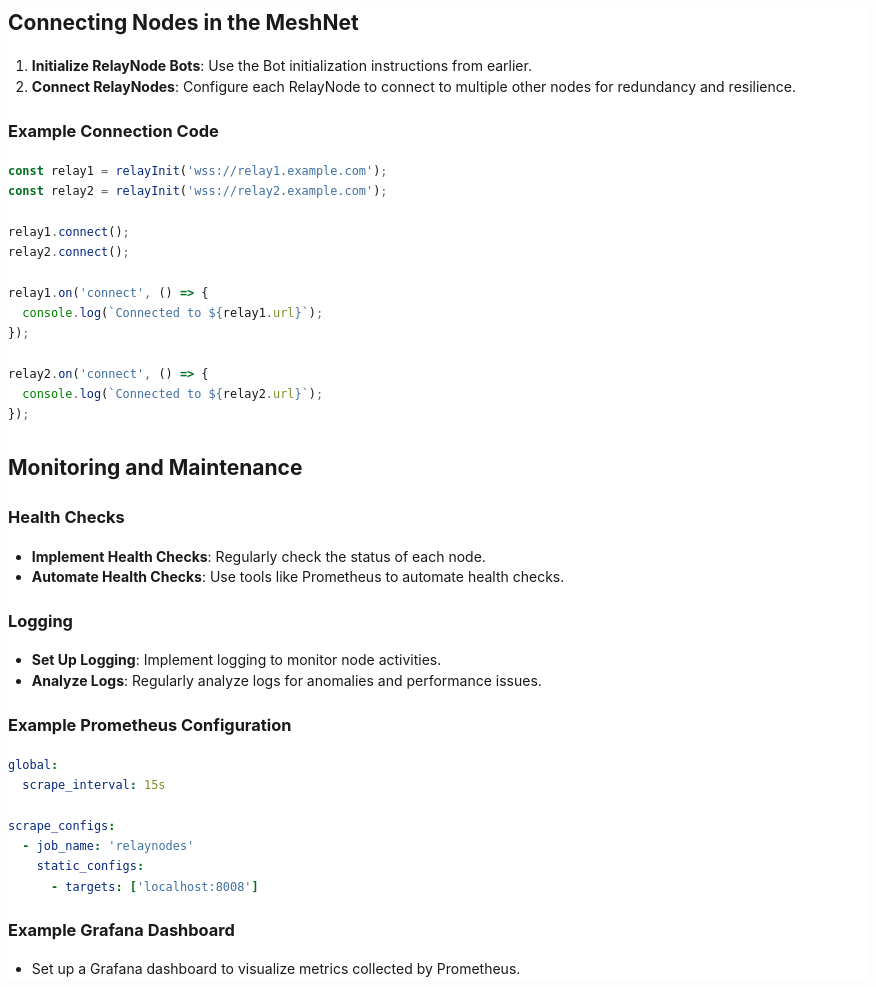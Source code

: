 ## Connecting Nodes in the MeshNet

1. **Initialize RelayNode Bots**: Use the Bot initialization instructions from earlier.
2. **Connect RelayNodes**: Configure each RelayNode to connect to multiple other nodes for redundancy and resilience.

### Example Connection Code

```js
const relay1 = relayInit('wss://relay1.example.com');
const relay2 = relayInit('wss://relay2.example.com');

relay1.connect();
relay2.connect();

relay1.on('connect', () => {
  console.log(`Connected to ${relay1.url}`);
});

relay2.on('connect', () => {
  console.log(`Connected to ${relay2.url}`);
});
```

## Monitoring and Maintenance

### Health Checks

- **Implement Health Checks**: Regularly check the status of each node.
- **Automate Health Checks**: Use tools like Prometheus to automate health checks.

### Logging

- **Set Up Logging**: Implement logging to monitor node activities.
- **Analyze Logs**: Regularly analyze logs for anomalies and performance issues.

### Example Prometheus Configuration

```yaml
global:
  scrape_interval: 15s

scrape_configs:
  - job_name: 'relaynodes'
    static_configs:
      - targets: ['localhost:8008']
```

### Example Grafana Dashboard

- Set up a Grafana dashboard to visualize metrics collected by Prometheus.
